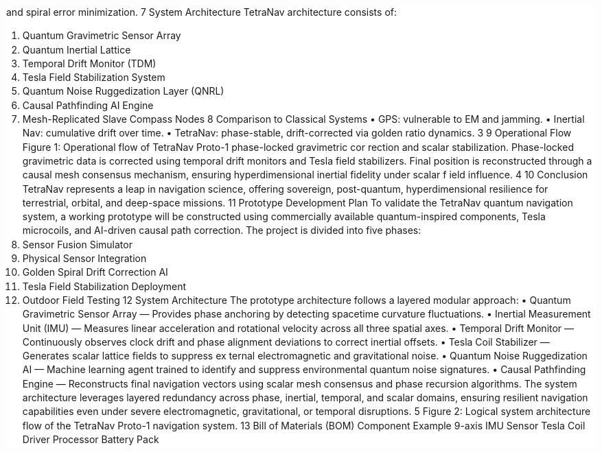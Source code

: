  and spiral error minimization.
 7 System Architecture
 TetraNav architecture consists of:
 1. Quantum Gravimetric Sensor Array
 2. Quantum Inertial Lattice
 3. Temporal Drift Monitor (TDM)
 4. Tesla Field Stabilization System
 5. Quantum Noise Ruggedization Layer (QNRL)
 6. Causal Pathfinding AI Engine
 7. Mesh-Replicated Slave Compass Nodes
 8 Comparison to Classical Systems
 • GPS: vulnerable to EM and jamming.
 • Inertial Nav: cumulative drift over time.
 • TetraNav: phase-stable, drift-corrected via golden ratio dynamics.
 3
9 Operational Flow
 Figure 1: Operational flow of TetraNav Proto-1 phase-locked gravimetric cor
rection and scalar stabilization.
 Phase-locked gravimetric data is corrected using temporal drift monitors and
 Tesla field stabilizers. Final position is reconstructed through a causal mesh
 consensus mechanism, ensuring hyperdimensional inertial fidelity under scalar
 f
 ield influence.
 4
10 Conclusion
 TetraNav represents a leap in navigation science, offering sovereign, post-quantum,
 hyperdimensional resilience for terrestrial, orbital, and deep-space missions.
 11 Prototype Development Plan
 To validate the TetraNav quantum navigation system, a working prototype
 will be constructed using commercially available quantum-inspired components,
 Tesla microcoils, and AI-driven causal path correction. The project is divided
 into five phases:
 1. Sensor Fusion Simulator
 2. Physical Sensor Integration
 3. Golden Spiral Drift Correction AI
 4. Tesla Field Stabilization Deployment
 5. Outdoor Field Testing
 12 System Architecture
 The prototype architecture follows a layered modular approach:
 • Quantum Gravimetric Sensor Array — Provides phase anchoring by
 detecting spacetime curvature fluctuations.
 • Inertial Measurement Unit (IMU) — Measures linear acceleration
 and rotational velocity across all three spatial axes.
 • Temporal Drift Monitor — Continuously observes clock drift and
 phase alignment deviations to correct inertial offsets.
 • Tesla Coil Stabilizer — Generates scalar lattice fields to suppress ex
ternal electromagnetic and gravitational noise.
 • Quantum Noise Ruggedization AI — Machine learning agent trained
 to identify and suppress environmental quantum noise signatures.
 • Causal Pathfinding Engine — Reconstructs final navigation vectors
 using scalar mesh consensus and phase recursion algorithms.
 The system architecture leverages layered redundancy across phase, inertial,
 temporal, and scalar domains, ensuring resilient navigation capabilities even
 under severe electromagnetic, gravitational, or temporal disruptions.
 5
Figure 2: Logical system architecture flow of the TetraNav Proto-1 navigation
 system.
 13 Bill of Materials (BOM)
 Component
 Example
 9-axis IMU Sensor
 Tesla Coil Driver
 Processor
 Battery Pack